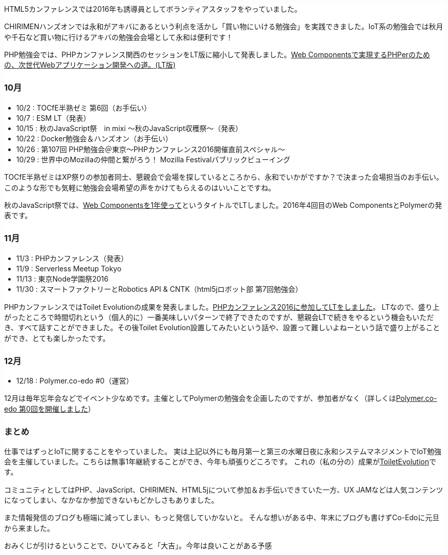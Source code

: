 HTML5カンファレンスでは2016年も誘導員としてボランティアスタッフをやっていました。

CHIRIMENハンズオンでは永和がアキバにあるという利点を活かし「買い物にいける勉強会」を実践できました。IoT系の勉強会では秋月や千石など買い物に行けるアキバの勉強会会場として永和は便利です！

PHP勉強会では、PHPカンファレンス関西のセッションをLT版に縮小して発表しました。[Web Componentsで実現するPHPerのための、次世代Webアプリケーション開発への道。(LT版)](https://speakerdeck.com/sizuhiko/phpstudy-2016-09)

### 10月

- 10/2 : TOCfE半熟ゼミ 第6回（お手伝い）
- 10/7 : ESM LT（発表）
- 10/15 : 秋のJavaScript祭　in mixi 〜秋のJavaScript収穫祭〜（発表）
- 10/22 : Docker勉強会＆ハンズオン（お手伝い）
- 10/26 : 第107回 PHP勉強会＠東京〜PHPカンファレンス2016開催直前スペシャル〜
- 10/29 : 世界中のMozillaの仲間と繋がろう！ Mozilla Festivalパブリックビューイング

TOCfE半熟ゼミはXP祭りの参加者同士、懇親会で会場を探しているところから、永和でいかがですか？で決まった会場担当のお手伝い。このような形でも気軽に勉強会会場希望の声をかけてもらえるのはいいことですね。

秋のJavaScript祭では、[Web Componentsを1年使って](https://speakerdeck.com/sizuhiko/jsfes-2016-10)というタイトルでLTしました。2016年4回目のWeb ComponentsとPolymerの発表です。

### 11月

- 11/3 : PHPカンファレンス（発表）
- 11/9 : Serverless Meetup Tokyo
- 11/13 : 東京Node学園祭2016
- 11/30 : スマートファクトリーとRobotics API & CNTK（html5jロボット部 第7回勉強会）

PHPカンファレンスではToilet Evolutionの成果を発表しました。[PHPカンファレンス2016に参加してLTをしました](/2016/11/05/phpconference-2016.html)。
LTなので、盛り上がったところで時間切れという（個人的に）一番美味しいパターンで終了できたのですが、懇親会LTで続きをやるという機会もいただき、すべて話すことができました。その後Toilet Evolution設置してみたいという話や、設置って難しいよねーという話で盛り上がることができ、とても楽しかったです。

### 12月

- 12/18 : Polymer.co-edo #0（運営）

12月は毎年忘年会などでイベント少なめです。主催としてPolymerの勉強会を企画したのですが、参加者がなく（詳しくは[Polymer.co-edo 第0回を開催しました](/2016/12/18/polymer-co-edo-0.html)）


### まとめ

仕事ではずっとIoTに関することをやっていました。
実は上記以外にも毎月第一と第三の水曜日夜に永和システムマネジメントでIoT勉強会を主催していました。こちらは無事1年継続することができ、今年も頑張りどころです。
これの（私の分の）成果が[ToiletEvolution](https://toiletevolution.space)です。

コミュニティとしてはPHP、JavaScript、CHIRIMEN、HTML5jについて参加＆お手伝いできていた一方、UX JAMなどは人気コンテンツになってしまい、なかなか参加できないもどかしさもありました。

また情報発信のブログも極端に減ってしまい、もっと発信していかないと。
そんな想いがある中、年末にブログも書けずCo-Edoに元旦から来ました。

おみくじが引けるということで、ひいてみると「大吉」。今年は良いことがある予感
